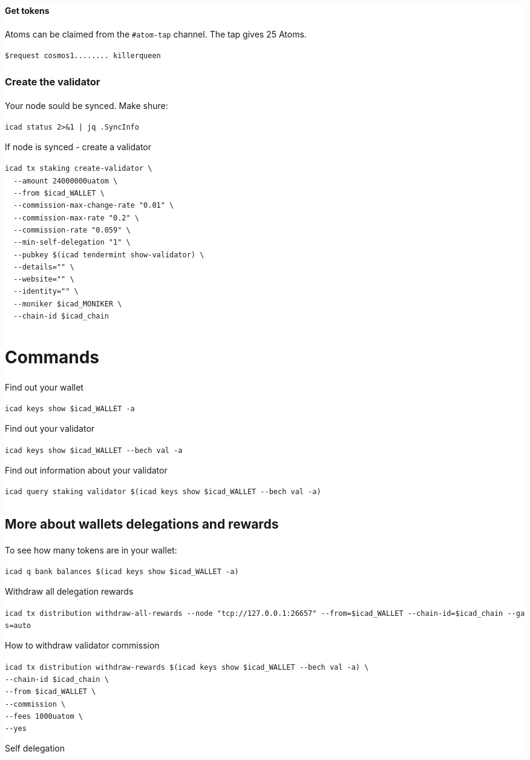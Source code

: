```
```
#### Get tokens
Atoms can be claimed from the `#atom-tap` channel. The tap gives 25 Atoms.
```
$request cosmos1........ killerqueen
```
### Create the validator
Your node sould be synced. Make shure:
```
icad status 2>&1 | jq .SyncInfo
```
If node is synced - create a validator
```
icad tx staking create-validator \
  --amount 24000000uatom \
  --from $icad_WALLET \
  --commission-max-change-rate "0.01" \
  --commission-max-rate "0.2" \
  --commission-rate "0.059" \
  --min-self-delegation "1" \
  --pubkey $(icad tendermint show-validator) \
  --details="" \
  --website="" \
  --identity="" \
  --moniker $icad_MONIKER \
  --chain-id $icad_chain
```

# Commands
Find out your wallet
```
icad keys show $icad_WALLET -a
```
Find out your validator
```
icad keys show $icad_WALLET --bech val -a
```
Find out information about your validator
```
icad query staking validator $(icad keys show $icad_WALLET --bech val -a)
```
## More about wallets delegations and rewards
To see how many tokens are in your wallet:
```
icad q bank balances $(icad keys show $icad_WALLET -a)
```
Withdraw all delegation rewards
```
icad tx distribution withdraw-all-rewards --node "tcp://127.0.0.1:26657" --from=$icad_WALLET --chain-id=$icad_chain --gas=auto
```
How to withdraw validator commission
```
icad tx distribution withdraw-rewards $(icad keys show $icad_WALLET --bech val -a) \
--chain-id $icad_chain \
--from $icad_WALLET \
--commission \
--fees 1000uatom \
--yes
```
Self delegation
```
```